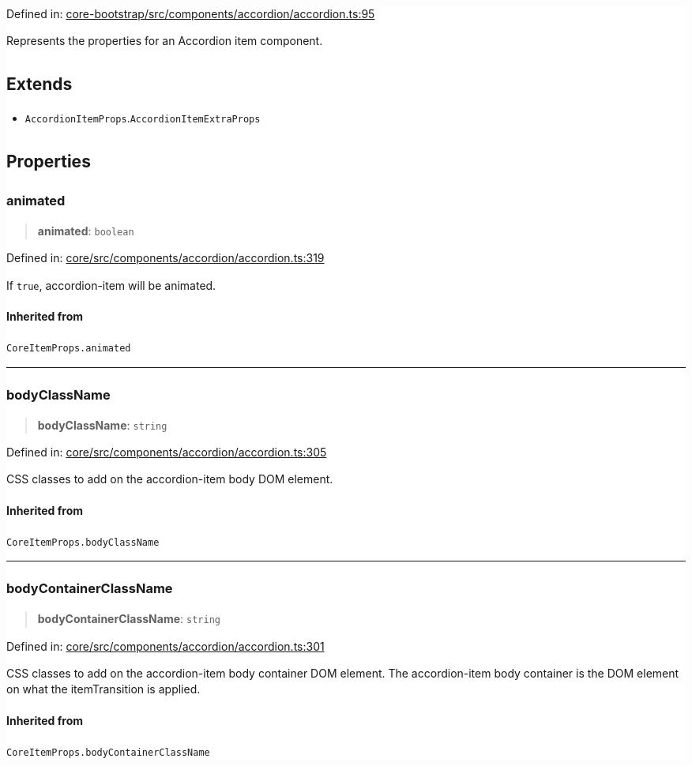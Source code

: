 Defined in: [core-bootstrap/src/components/accordion/accordion.ts:95](https://github.com/AmadeusITGroup/AgnosUI/blob/69a181acde5a2ed85e488af3896769210d4746c3/core-bootstrap/src/components/accordion/accordion.ts#L95)

Represents the properties for an Accordion item component.

## Extends

- `AccordionItemProps`.`AccordionItemExtraProps`

## Properties

### animated

> **animated**: `boolean`

Defined in: [core/src/components/accordion/accordion.ts:319](https://github.com/AmadeusITGroup/AgnosUI/blob/69a181acde5a2ed85e488af3896769210d4746c3/core/src/components/accordion/accordion.ts#L319)

If `true`, accordion-item will be animated.

#### Inherited from

`CoreItemProps.animated`

***

### bodyClassName

> **bodyClassName**: `string`

Defined in: [core/src/components/accordion/accordion.ts:305](https://github.com/AmadeusITGroup/AgnosUI/blob/69a181acde5a2ed85e488af3896769210d4746c3/core/src/components/accordion/accordion.ts#L305)

CSS classes to add on the accordion-item body DOM element.

#### Inherited from

`CoreItemProps.bodyClassName`

***

### bodyContainerClassName

> **bodyContainerClassName**: `string`

Defined in: [core/src/components/accordion/accordion.ts:301](https://github.com/AmadeusITGroup/AgnosUI/blob/69a181acde5a2ed85e488af3896769210d4746c3/core/src/components/accordion/accordion.ts#L301)

CSS classes to add on the accordion-item body container DOM element.
The accordion-item body container is the DOM element on what the itemTransition is applied.

#### Inherited from

`CoreItemProps.bodyContainerClassName`
